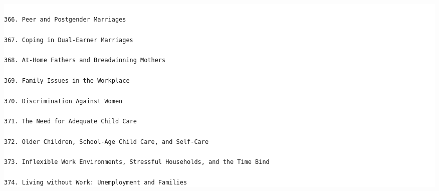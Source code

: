                                                                                                                                                                                                                                                                                                                                                                                                                                                                                                                                                                                                              366. Peer and Postgender Marriages
                                                                                                                                                                                                                                                                                                                                                                                                                                                                                                                                                                                                             367. Coping in Dual-Earner Marriages
                                                                                                                                                                                                                                                                                                                                                                                                                                                                                                                                                                                                             368. At-Home Fathers and Breadwinning Mothers
                                                                                                                                                                                                                                                                                                                                                                                                                                                                                                                                                                                                             369. Family Issues in the Workplace
                                                                                                                                                                                                                                                                                                                                                                                                                                                                                                                                                                                                             370. Discrimination Against Women
                                                                                                                                                                                                                                                                                                                                                                                                                                                                                                                                                                                                             371. The Need for Adequate Child Care
                                                                                                                                                                                                                                                                                                                                                                                                                                                                                                                                                                                                             372. Older Children, School-Age Child Care, and Self-Care
                                                                                                                                                                                                                                                                                                                                                                                                                                                                                                                                                                                                             373. Inflexible Work Environments, Stressful Households, and the Time Bind
                                                                                                                                                                                                                                                                                                                                                                                                                                                                                                                                                                                                             374. Living without Work: Unemployment and Families
